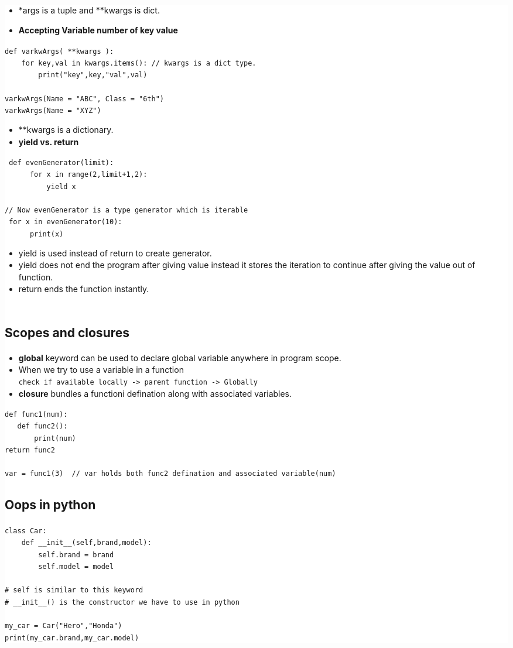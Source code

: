 - \*args is a tuple and \*\*kwargs is dict.

- **Accepting Variable number of key value**

```
def varkwArgs( **kwargs ):
    for key,val in kwargs.items(): // kwargs is a dict type.
        print("key",key,"val",val)

varkwArgs(Name = "ABC", Class = "6th")
varkwArgs(Name = "XYZ")
```

- \*\*kwargs is a dictionary.
- **yield vs. return**

```
 def evenGenerator(limit):
      for x in range(2,limit+1,2):
          yield x

// Now evenGenerator is a type generator which is iterable
 for x in evenGenerator(10):
      print(x)
```

- yield is used instead of return to create generator.
- yield does not end the program after giving value instead it stores the iteration to continue after giving the value out of function.
- return ends the function instantly.<br><br>

## Scopes and closures

- **global** keyword can be used to declare global variable anywhere in program scope.
- When we try to use a variable in a function  
  `check if available locally -> parent function -> Globally`
- **closure** bundles a functioni defination along with associated variables.

```
def func1(num):
   def func2():
       print(num)
return func2

var = func1(3)  // var holds both func2 defination and associated variable(num)
```

## Oops in python

```
class Car:
    def __init__(self,brand,model):
        self.brand = brand
        self.model = model

# self is similar to this keyword
# __init__() is the constructor we have to use in python

my_car = Car("Hero","Honda")
print(my_car.brand,my_car.model)
```

